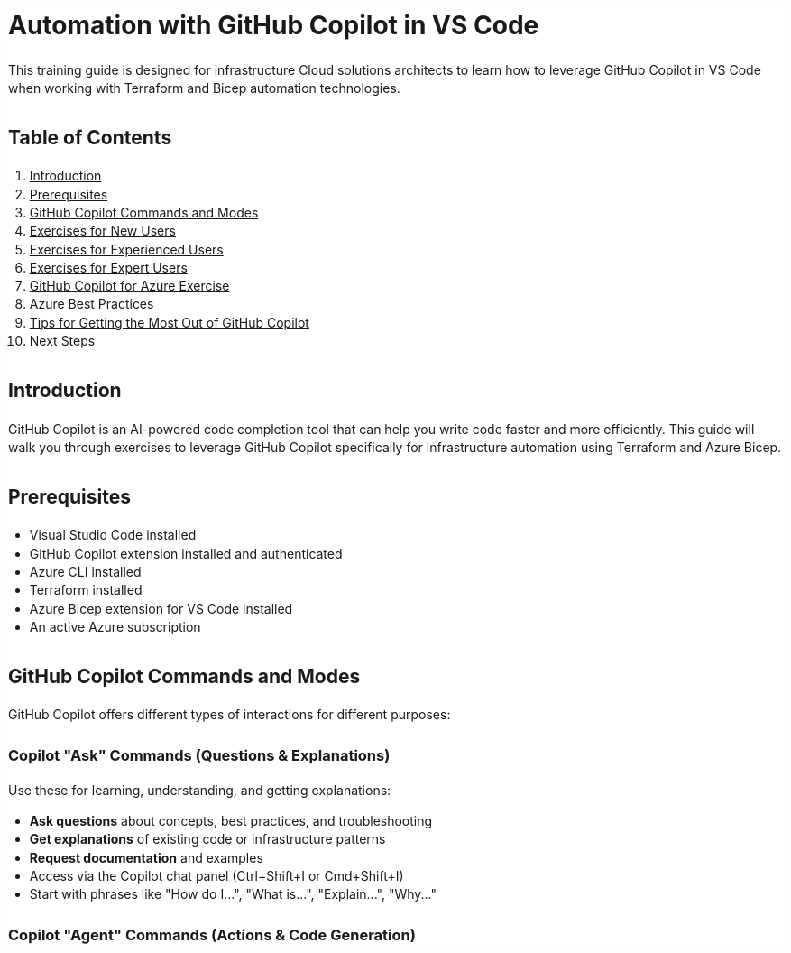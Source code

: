 # Automation with GitHub Copilot in VS Code

This training guide is designed for infrastructure Cloud solutions architects to learn how to leverage GitHub Copilot in VS Code when working with Terraform and Bicep automation technologies.

## Table of Contents

1. [Introduction](#introduction)
2. [Prerequisites](#prerequisites)
3. [GitHub Copilot Commands and Modes](#github-copilot-commands-and-modes)
4. [Exercises for New Users](#exercises-for-new-users)
5. [Exercises for Experienced Users](#exercises-for-experienced-users)
6. [Exercises for Expert Users](#exercises-for-expert-users)
7. [GitHub Copilot for Azure Exercise](#github-copilot-for-azure-exercise)
8. [Azure Best Practices](#azure-best-practices)
9. [Tips for Getting the Most Out of GitHub Copilot](#tips-for-getting-the-most-out-of-github-copilot)
10. [Next Steps](#next-steps)

## Introduction

GitHub Copilot is an AI-powered code completion tool that can help you write code faster and more efficiently. This guide will walk you through exercises to leverage GitHub Copilot specifically for infrastructure automation using Terraform and Azure Bicep.

## Prerequisites

- Visual Studio Code installed
- GitHub Copilot extension installed and authenticated
- Azure CLI installed
- Terraform installed
- Azure Bicep extension for VS Code installed
- An active Azure subscription

## GitHub Copilot Commands and Modes

GitHub Copilot offers different types of interactions for different purposes:

### Copilot "Ask" Commands (Questions & Explanations)

Use these for learning, understanding, and getting explanations:

- **Ask questions** about concepts, best practices, and troubleshooting
- **Get explanations** of existing code or infrastructure patterns
- **Request documentation** and examples
- Access via the Copilot chat panel (Ctrl+Shift+I or Cmd+Shift+I)
- Start with phrases like "How do I...", "What is...", "Explain...", "Why..."

### Copilot "Agent" Commands (Actions & Code Generation)
